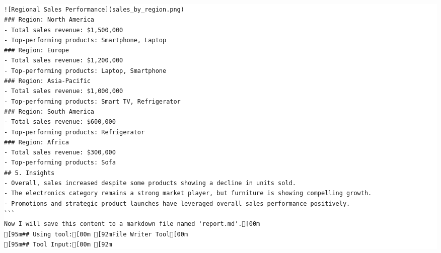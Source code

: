     ![Regional Sales Performance](sales_by_region.png)
    ### Region: North America
    - Total sales revenue: $1,500,000
    - Top-performing products: Smartphone, Laptop
    ### Region: Europe
    - Total sales revenue: $1,200,000
    - Top-performing products: Laptop, Smartphone
    ### Region: Asia-Pacific
    - Total sales revenue: $1,000,000
    - Top-performing products: Smart TV, Refrigerator
    ### Region: South America
    - Total sales revenue: $600,000
    - Top-performing products: Refrigerator
    ### Region: Africa
    - Total sales revenue: $300,000
    - Top-performing products: Sofa
    ## 5. Insights
    - Overall, sales increased despite some products showing a decline in units sold. 
    - The electronics category remains a strong market player, but furniture is showing compelling growth.
    - Promotions and strategic product launches have leveraged overall sales performance positively.
    ```
    Now I will save this content to a markdown file named 'report.md'.[00m
    [95m## Using tool:[00m [92mFile Writer Tool[00m
    [95m## Tool Input:[00m [92m